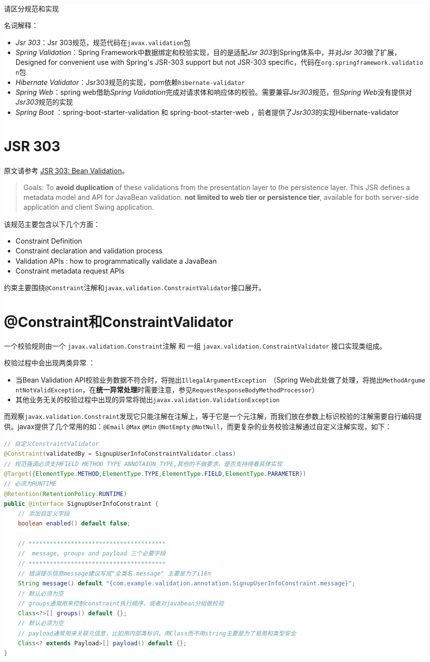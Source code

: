 请区分规范和实现

名词解释：
- *Jsr 303*：Jsr 303规范，规范代码在`javax.validation`包
- *Spring Validation*：Spring Framework中数据绑定和校验实现，目的是适配*Jsr 303*到Spring体系中，并对*Jsr 303*做了扩展，Designed for convenient use with Spring's JSR-303 support but not JSR-303 specific，代码在`org.springframework.validation`包
- *Hibernate Validator*：Jsr303规范的实现，pom依赖`hibernate-validator`
- *Spring Web*：spring web借助*Spring Validation*完成对请求体和响应体的校验。需要兼容*Jsr303*规范，但*Spring Web*没有提供对*Jsr303*规范的实现
- *Spring Boot* ：spring-boot-starter-validation 和 spring-boot-starter-web ，前者提供了*Jsr303*的实现Hibernate-validator
# JSR 303
原文请参考 [JSR 303: Bean Validation](https://beanvalidation.org/1.0/spec/)。


> Goals: To **avoid duplication** of these validations from the presentation layer to the persistence layer. This JSR defines a metadata model and API for JavaBean validation. **not limited to web tier or persistence tier**, available for both server-side application and client Swing application.

该规范主要包含以下几个方面：
- Constraint Definition
- Constraint declaration and validation process
- Validation APIs : how to programmatically validate a JavaBean
- Constraint metadata request APIs

约束主要围绕`@Constraint`注解和`javax.validation.ConstraintValidator`接口展开。

# @Constraint和ConstraintValidator

一个校验规则由一个 `javax.validation.Constraint`注解 和 一组 `javax.validation.ConstraintValidator` 接口实现类组成。

校验过程中会出现两类异常 ：
- 当Bean Validation API校验业务数据不符合时，将抛出`IllegalArgumentException `（Spring Web此处做了处理，将抛出`MethodArgumentNotValidException`，在**统一异常处理**时需要注意，参见`RequestResponseBodyMethodProcessor`）
- 其他业务无关的校验过程中出现的异常将抛出`javax.validation.ValidationException`

而观察`javax.validation.Constraint`发现它只能注解在注解上，等于它是一个元注解，而我们放在参数上标识校验的注解需要自行编码提供。javax提供了几个常用的如：`@Email` `@Max` `@Min` `@NotEmpty` `@NotNull`，而更复杂的业务校验注解通过自定义注解实现，如下：
```java
// 自定义ConstraintValidator
@Constraint(validatedBy = SignupUserInfoConstraintValidator.class)
// 规范强调必须支持FIELD METHOD TYPE ANNOTAION_TYPE,其他的不做要求，是否支持得看具体实现
@Target({ElementType.METHOD,ElementType.TYPE,ElementType.FIELD,ElementType.PARAMETER})
// 必须为RUNTIME
@Retention(RetentionPolicy.RUNTIME)
public @interface SignupUserInfoConstraint {
	// 添加自定义字段
    boolean enabled() default false;

    // ***************************************
    //  message, groups and payload 三个必要字段
    // ***************************************
    // 错误提示信息message建议写成"全类名.message" 主要是为了i18n
    String message() default "{com.example.validation.annotation.SignupUserInfoConstraint.message}";
    // 默认必须为空
    // groups通常用来控制constraint执行顺序，或者对javabean分组做校验
    Class<?>[] groups() default {};
    // 默认必须为空
    // payload通常用来关联元信息，比如用内部类标识，用Class而不用string主要是为了易用和类型安全
    Class<? extends Payload>[] payload() default {};
}
```
